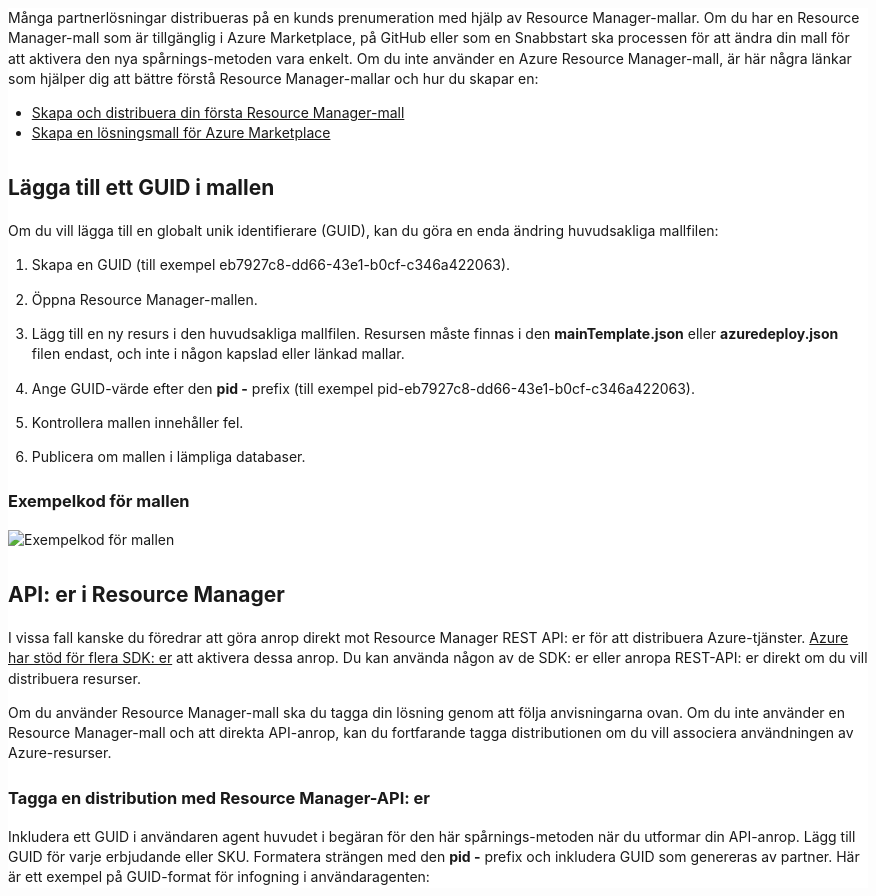 Många partnerlösningar distribueras på en kunds prenumeration med hjälp av Resource Manager-mallar. Om du har en Resource Manager-mall som är tillgänglig i Azure Marketplace, på GitHub eller som en Snabbstart ska processen för att ändra din mall för att aktivera den nya spårnings-metoden vara enkelt. Om du inte använder en Azure Resource Manager-mall, är här några länkar som hjälper dig att bättre förstå Resource Manager-mallar och hur du skapar en: 

*   [Skapa och distribuera din första Resource Manager-mall](https://docs.microsoft.com/azure/azure-resource-manager/resource-manager-create-first-template)
*   [Skapa en lösningsmall för Azure Marketplace](https://docs.microsoft.com/azure/marketplace-publishing/marketplace-publishing-solution-template-creation)

## <a name="add-a-guid-to-your-template"></a>Lägga till ett GUID i mallen

Om du vill lägga till en globalt unik identifierare (GUID), kan du göra en enda ändring huvudsakliga mallfilen:

1. Skapa en GUID (till exempel eb7927c8-dd66-43e1-b0cf-c346a422063).

1. Öppna Resource Manager-mallen.

1. Lägg till en ny resurs i den huvudsakliga mallfilen. Resursen måste finnas i den **mainTemplate.json** eller **azuredeploy.json** filen endast, och inte i någon kapslad eller länkad mallar.

1. Ange GUID-värde efter den **pid -** prefix (till exempel pid-eb7927c8-dd66-43e1-b0cf-c346a422063).

1. Kontrollera mallen innehåller fel.

1. Publicera om mallen i lämpliga databaser.

### <a name="sample-template-code"></a>Exempelkod för mallen

![Exempelkod för mallen](media/marketplace-publishers-guide/tracking-sample-code-for-lu-1.PNG)

## <a name="use-the-resource-manager-apis"></a>API: er i Resource Manager

I vissa fall kanske du föredrar att göra anrop direkt mot Resource Manager REST API: er för att distribuera Azure-tjänster. [Azure har stöd för flera SDK: er](https://docs.microsoft.com/azure/#pivot=sdkstools) att aktivera dessa anrop. Du kan använda någon av de SDK: er eller anropa REST-API: er direkt om du vill distribuera resurser.

Om du använder Resource Manager-mall ska du tagga din lösning genom att följa anvisningarna ovan. Om du inte använder en Resource Manager-mall och att direkta API-anrop, kan du fortfarande tagga distributionen om du vill associera användningen av Azure-resurser. 

### <a name="tag-a-deployment-with-the-resource-manager-apis"></a>Tagga en distribution med Resource Manager-API: er

Inkludera ett GUID i användaren agent huvudet i begäran för den här spårnings-metoden när du utformar din API-anrop. Lägg till GUID för varje erbjudande eller SKU. Formatera strängen med den **pid -** prefix och inkludera GUID som genereras av partner. Här är ett exempel på GUID-format för infogning i användaragenten: 

